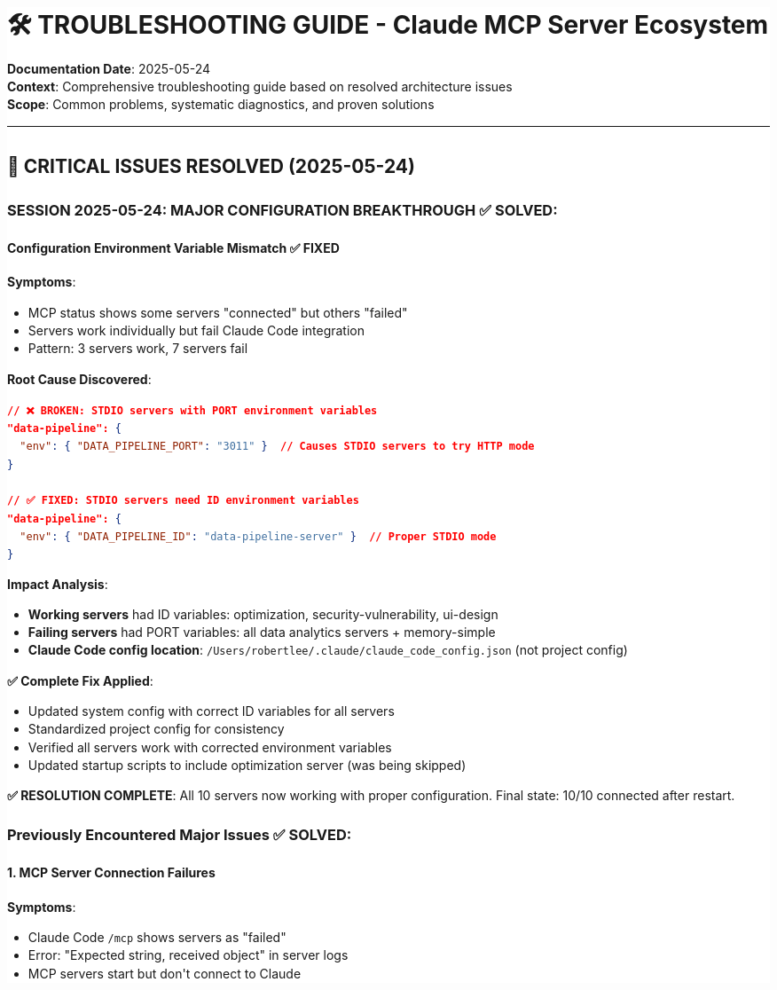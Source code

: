 # 🛠️ TROUBLESHOOTING GUIDE - Claude MCP Server Ecosystem

**Documentation Date**: 2025-05-24  
**Context**: Comprehensive troubleshooting guide based on resolved architecture issues  
**Scope**: Common problems, systematic diagnostics, and proven solutions

---

## 🚨 CRITICAL ISSUES RESOLVED (2025-05-24)

### **SESSION 2025-05-24: MAJOR CONFIGURATION BREAKTHROUGH** ✅ SOLVED:

#### **Configuration Environment Variable Mismatch** ✅ FIXED
**Symptoms**:
- MCP status shows some servers "connected" but others "failed"
- Servers work individually but fail Claude Code integration
- Pattern: 3 servers work, 7 servers fail

**Root Cause Discovered**:
```json
// ❌ BROKEN: STDIO servers with PORT environment variables
"data-pipeline": {
  "env": { "DATA_PIPELINE_PORT": "3011" }  // Causes STDIO servers to try HTTP mode
}

// ✅ FIXED: STDIO servers need ID environment variables  
"data-pipeline": {
  "env": { "DATA_PIPELINE_ID": "data-pipeline-server" }  // Proper STDIO mode
}
```

**Impact Analysis**:
- **Working servers** had ID variables: optimization, security-vulnerability, ui-design
- **Failing servers** had PORT variables: all data analytics servers + memory-simple
- **Claude Code config location**: `/Users/robertlee/.claude/claude_code_config.json` (not project config)

**✅ Complete Fix Applied**:
- Updated system config with correct ID variables for all servers
- Standardized project config for consistency
- Verified all servers work with corrected environment variables
- Updated startup scripts to include optimization server (was being skipped)

**✅ RESOLUTION COMPLETE**: All 10 servers now working with proper configuration. Final state: 10/10 connected after restart.

### **Previously Encountered Major Issues** ✅ SOLVED:

#### **1. MCP Server Connection Failures**
**Symptoms**: 
- Claude Code `/mcp` shows servers as "failed"
- Error: "Expected string, received object" in server logs
- MCP servers start but don't connect to Claude
